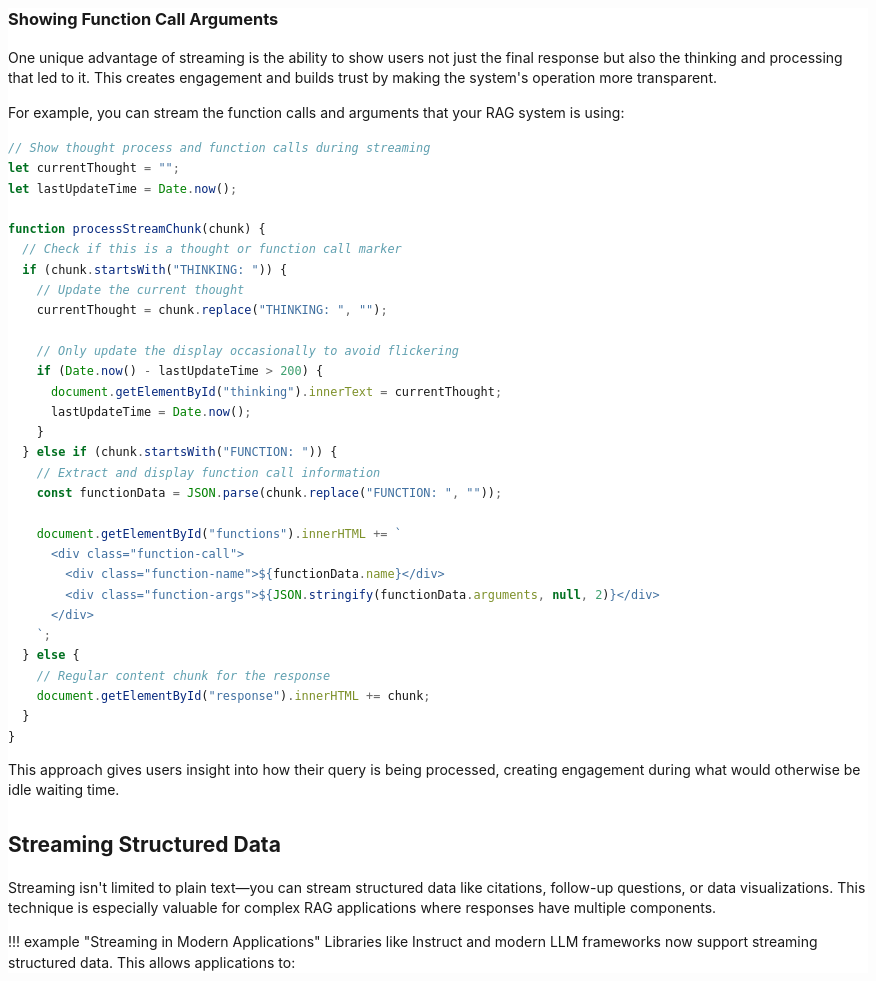 ### Showing Function Call Arguments

One unique advantage of streaming is the ability to show users not just the final response but also the thinking and processing that led to it. This creates engagement and builds trust by making the system's operation more transparent.

For example, you can stream the function calls and arguments that your RAG system is using:

```javascript
// Show thought process and function calls during streaming
let currentThought = "";
let lastUpdateTime = Date.now();

function processStreamChunk(chunk) {
  // Check if this is a thought or function call marker
  if (chunk.startsWith("THINKING: ")) {
    // Update the current thought
    currentThought = chunk.replace("THINKING: ", "");

    // Only update the display occasionally to avoid flickering
    if (Date.now() - lastUpdateTime > 200) {
      document.getElementById("thinking").innerText = currentThought;
      lastUpdateTime = Date.now();
    }
  } else if (chunk.startsWith("FUNCTION: ")) {
    // Extract and display function call information
    const functionData = JSON.parse(chunk.replace("FUNCTION: ", ""));

    document.getElementById("functions").innerHTML += `
      <div class="function-call">
        <div class="function-name">${functionData.name}</div>
        <div class="function-args">${JSON.stringify(functionData.arguments, null, 2)}</div>
      </div>
    `;
  } else {
    // Regular content chunk for the response
    document.getElementById("response").innerHTML += chunk;
  }
}
```

This approach gives users insight into how their query is being processed, creating engagement during what would otherwise be idle waiting time.

## Streaming Structured Data

Streaming isn't limited to plain text—you can stream structured data like citations, follow-up questions, or data visualizations. This technique is especially valuable for complex RAG applications where responses have multiple components.

!!! example "Streaming in Modern Applications"
    Libraries like Instruct and modern LLM frameworks now support streaming structured data. This allows applications to:
    